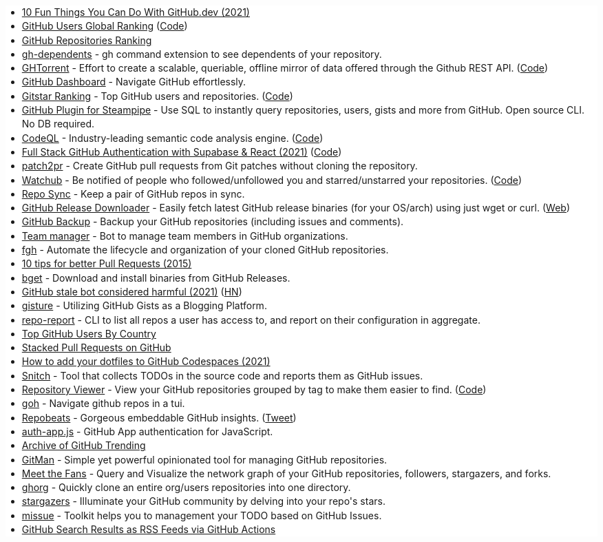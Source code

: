 - [10 Fun Things You Can Do With GitHub.dev (2021)](https://dev.to/lostintangent/10-awesome-things-you-can-do-with-github-dev-5fm7)
- [GitHub Users Global Ranking](https://wangchujiang.com/github-rank/index.html) ([Code](https://github.com/jaywcjlove/github-rank))
- [GitHub Repositories Ranking](https://wangchujiang.com/github-rank/repos.html)
- [gh-dependents](https://github.com/otiai10/gh-dependents) - gh command extension to see dependents of your repository.
- [GHTorrent](https://ghtorrent.org/) - Effort to create a scalable, queriable, offline mirror of data offered through the Github REST API. ([Code](https://github.com/ghtorrent/ghtorrent.org))
- [GitHub Dashboard](https://github.com/antfu/github-dashboard) - Navigate GitHub effortlessly.
- [Gitstar Ranking](https://gitstar-ranking.com/) - Top GitHub users and repositories. ([Code](https://github.com/k0kubun/gitstar-ranking))
- [GitHub Plugin for Steampipe](https://github.com/turbot/steampipe-plugin-github) - Use SQL to instantly query repositories, users, gists and more from GitHub. Open source CLI. No DB required.
- [CodeQL](https://securitylab.github.com/tools/codeql/) - Industry-leading semantic code analysis engine. ([Code](https://github.com/github/codeql))
- [Full Stack GitHub Authentication with Supabase & React (2021)](https://dev.to/dabit3/10-minute-tutorial-full-stack-github-authentication-with-supabase-react-3c6b) ([Code](https://github.com/dabit3/supabase-github-oauth))
- [patch2pr](https://github.com/bluekeyes/patch2pr) - Create GitHub pull requests from Git patches without cloning the repository.
- [Watchub](http://app.watchub.pw/) - Be notified of people who followed/unfollowed you and starred/unstarred your repositories. ([Code](https://github.com/caarlos0/watchub))
- [Repo Sync](https://github.com/repo-sync/repo-sync) - Keep a pair of GitHub repos in sync.
- [GitHub Release Downloader](https://github.com/suyashkumar/getbin) - Easily fetch latest GitHub release binaries (for your OS/arch) using just wget or curl. ([Web](https://getbin.io/))
- [GitHub Backup](https://github.com/mfinelli/github-backup) - Backup your GitHub repositories (including issues and comments).
- [Team manager](https://github.com/cilium/team-manager) - Bot to manage team members in GitHub organizations.
- [fgh](https://github.com/gleich/fgh) - Automate the lifecycle and organization of your cloned GitHub repositories.
- [10 tips for better Pull Requests (2015)](https://blog.ploeh.dk/2015/01/15/10-tips-for-better-pull-requests/)
- [bget](https://github.com/egoist/bget) - Download and install binaries from GitHub Releases.
- [GitHub stale bot considered harmful (2021)](https://drewdevault.com/2021/10/26/stalebot.html) ([HN](https://news.ycombinator.com/item?id=28998374))
- [gisture](https://github.com/mufeedvh/gisture) - Utilizing GitHub Gists as a Blogging Platform.
- [repo-report](https://github.com/ljharb/repo-report) - CLI to list all repos a user has access to, and report on their configuration in aggregate.
- [Top GitHub Users By Country](https://github.com/gayanvoice/top-github-users)
- [Stacked Pull Requests on GitHub](https://github.com/ejoffe/spr)
- [How to add your dotfiles to GitHub Codespaces (2021)](https://dev.to/burkeholland/how-to-add-your-dotfiles-to-github-codespaces-23gm)
- [Snitch](https://github.com/tsoding/snitch) - Tool that collects TODOs in the source code and reports them as GitHub issues.
- [Repository Viewer](https://repo-viewer.vercel.app/) - View your GitHub repositories grouped by tag to make them easier to find. ([Code](https://github.com/samrobbins85/repo-viewer))
- [goh](https://github.com/breakthatbass/goh) - Navigate github repos in a tui.
- [Repobeats](https://repobeats.axiom.co/) - Gorgeous embeddable GitHub insights. ([Tweet](https://twitter.com/rauchg/status/1458519720202698759))
- [auth-app.js](https://github.com/octokit/auth-app.js) - GitHub App authentication for JavaScript.
- [Archive of GitHub Trending](https://github.com/larsbijl/trending_archive)
- [GitMan](https://github.com/fabiospampinato/gitman) - Simple yet powerful opinionated tool for managing GitHub repositories.
- [Meet the Fans](https://github.com/evoluteur/meet-the-fans) - Query and Visualize the network graph of your GitHub repositories, followers, stargazers, and forks.
- [ghorg](https://github.com/gabrie30/ghorg) - Quickly clone an entire org/users repositories into one directory.
- [stargazers](https://github.com/spencerkimball/stargazers) - Illuminate your GitHub community by delving into your repo's stars.
- [missue](https://github.com/azu/missue) - Toolkit helps you to management your TODO based on GitHub Issues.
- [GitHub Search Results as RSS Feeds via GitHub Actions](https://github.com/azu/github-search-rss)